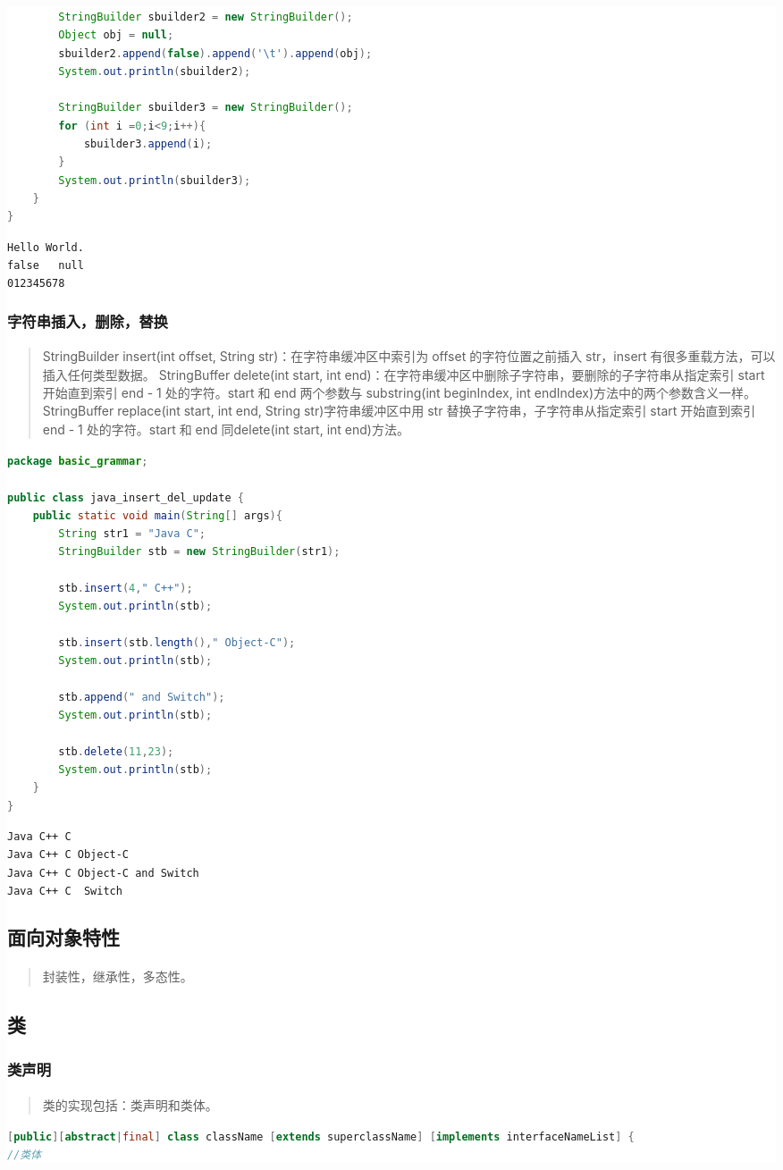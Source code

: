 ```java
        StringBuilder sbuilder2 = new StringBuilder();
        Object obj = null;
        sbuilder2.append(false).append('\t').append(obj);
        System.out.println(sbuilder2);

        StringBuilder sbuilder3 = new StringBuilder();
        for (int i =0;i<9;i++){
            sbuilder3.append(i);
        }
        System.out.println(sbuilder3);
    }
}
```
```
Hello World.
false	null
012345678
```
### 字符串插入，删除，替换
>  StringBuilder insert(int offset, String str)：在字符串缓冲区中索引为 offset 的字符位置之前插入 str，insert 有很多重载方法，可以插入任何类型数据。
>  StringBuffer delete(int start, int end)：在字符串缓冲区中删除子字符串，要删除的子字符串从指定索引 start 开始直到索引 end - 1 处的字符。start 和 end 两个参数与 substring(int beginIndex, int endIndex)方法中的两个参数含义一样。
>  StringBuffer replace(int start, int end, String str)字符串缓冲区中用 str 替换子字符串，子字符串从指定索引 start 开始直到索引 end - 1 处的字符。start 和 end 同delete(int start, int end)方法。
```java
package basic_grammar;

public class java_insert_del_update {
    public static void main(String[] args){
        String str1 = "Java C";
        StringBuilder stb = new StringBuilder(str1);

        stb.insert(4," C++");
        System.out.println(stb);

        stb.insert(stb.length()," Object-C");
        System.out.println(stb);

        stb.append(" and Switch");
        System.out.println(stb);

        stb.delete(11,23);
        System.out.println(stb);
    }
}
```
```
Java C++ C
Java C++ C Object-C
Java C++ C Object-C and Switch
Java C++ C  Switch
```
## 面向对象特性
>  封装性，继承性，多态性。
## 类
### 类声明
>  类的实现包括：类声明和类体。
```java
[public][abstract|final] class className [extends superclassName] [implements interfaceNameList] {
//类体
```